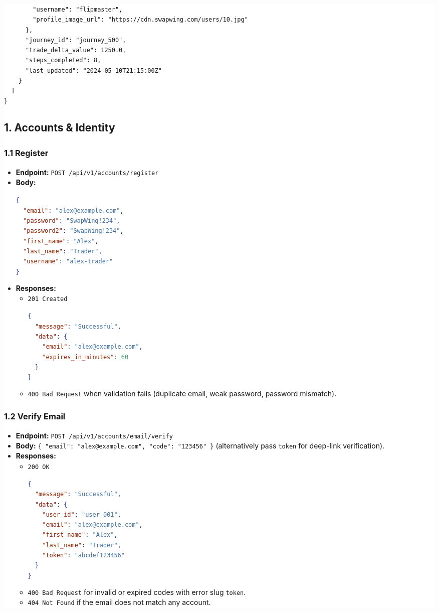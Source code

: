 ```jsonc
        "username": "flipmaster",
        "profile_image_url": "https://cdn.swapwing.com/users/10.jpg"
      },
      "journey_id": "journey_500",
      "trade_delta_value": 1250.0,
      "steps_completed": 8,
      "last_updated": "2024-05-10T21:15:00Z"
    }
  ]
}
```

## 1. Accounts & Identity
### 1.1 Register
- **Endpoint:** `POST /api/v1/accounts/register`
- **Body:**
  ```json
  {
    "email": "alex@example.com",
    "password": "SwapWing!234",
    "password2": "SwapWing!234",
    "first_name": "Alex",
    "last_name": "Trader",
    "username": "alex-trader"
  }
  ```
- **Responses:**
  - `201 Created`
    ```json
    {
      "message": "Successful",
      "data": {
        "email": "alex@example.com",
        "expires_in_minutes": 60
      }
    }
    ```
  - `400 Bad Request` when validation fails (duplicate email, weak password, password mismatch).

### 1.2 Verify Email
- **Endpoint:** `POST /api/v1/accounts/email/verify`
- **Body:** `{ "email": "alex@example.com", "code": "123456" }` (alternatively pass `token` for deep-link verification).
- **Responses:**
  - `200 OK`
    ```json
    {
      "message": "Successful",
      "data": {
        "user_id": "user_001",
        "email": "alex@example.com",
        "first_name": "Alex",
        "last_name": "Trader",
        "token": "abcdef123456"
      }
    }
    ```
  - `400 Bad Request` for invalid or expired codes with error slug `token`.
  - `404 Not Found` if the email does not match any account.
